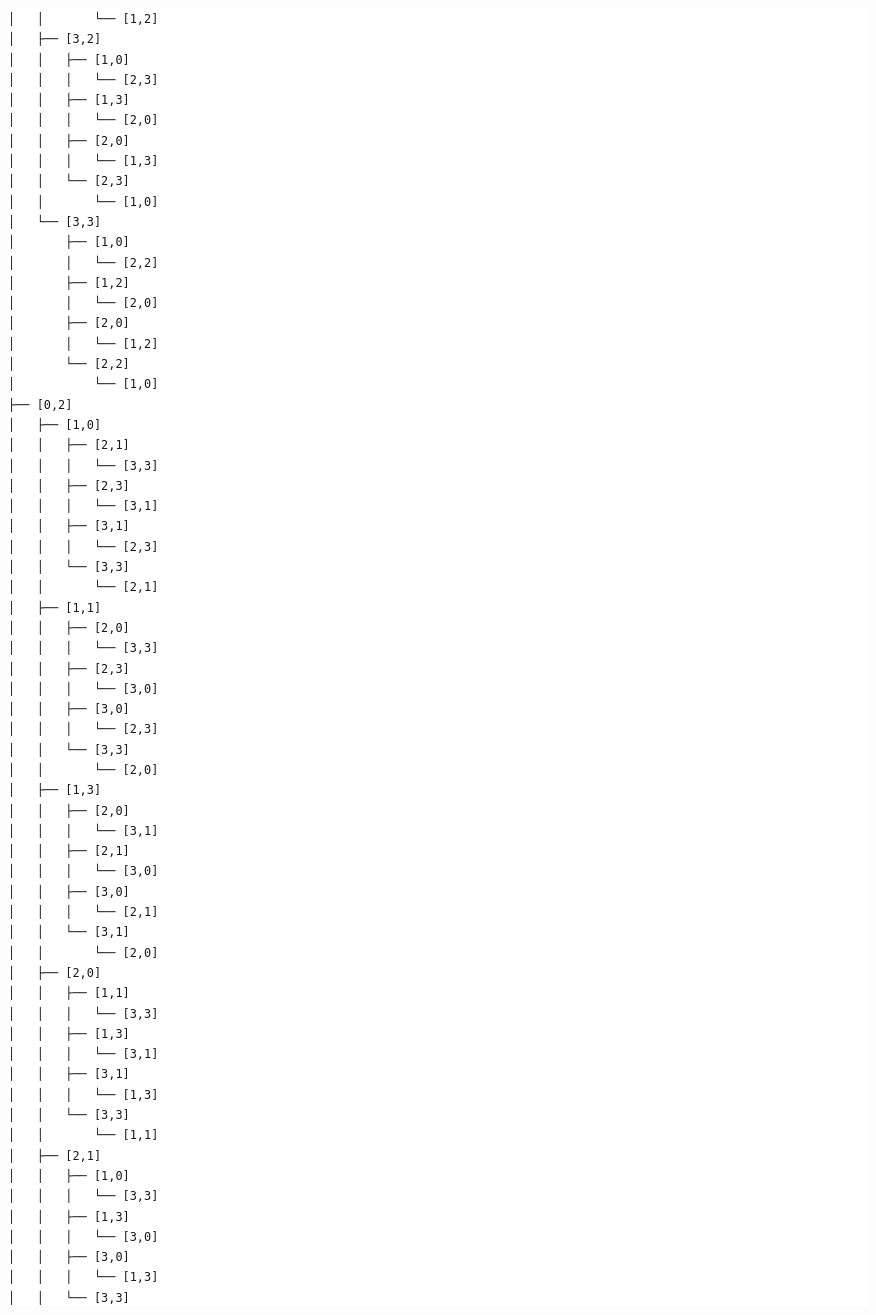     │   │       └── [1,2]
    │   ├── [3,2]
    │   │   ├── [1,0]
    │   │   │   └── [2,3]
    │   │   ├── [1,3]
    │   │   │   └── [2,0]
    │   │   ├── [2,0]
    │   │   │   └── [1,3]
    │   │   └── [2,3]
    │   │       └── [1,0]
    │   └── [3,3]
    │       ├── [1,0]
    │       │   └── [2,2]
    │       ├── [1,2]
    │       │   └── [2,0]
    │       ├── [2,0]
    │       │   └── [1,2]
    │       └── [2,2]
    │           └── [1,0]
    ├── [0,2]
    │   ├── [1,0]
    │   │   ├── [2,1]
    │   │   │   └── [3,3]
    │   │   ├── [2,3]
    │   │   │   └── [3,1]
    │   │   ├── [3,1]
    │   │   │   └── [2,3]
    │   │   └── [3,3]
    │   │       └── [2,1]
    │   ├── [1,1]
    │   │   ├── [2,0]
    │   │   │   └── [3,3]
    │   │   ├── [2,3]
    │   │   │   └── [3,0]
    │   │   ├── [3,0]
    │   │   │   └── [2,3]
    │   │   └── [3,3]
    │   │       └── [2,0]
    │   ├── [1,3]
    │   │   ├── [2,0]
    │   │   │   └── [3,1]
    │   │   ├── [2,1]
    │   │   │   └── [3,0]
    │   │   ├── [3,0]
    │   │   │   └── [2,1]
    │   │   └── [3,1]
    │   │       └── [2,0]
    │   ├── [2,0]
    │   │   ├── [1,1]
    │   │   │   └── [3,3]
    │   │   ├── [1,3]
    │   │   │   └── [3,1]
    │   │   ├── [3,1]
    │   │   │   └── [1,3]
    │   │   └── [3,3]
    │   │       └── [1,1]
    │   ├── [2,1]
    │   │   ├── [1,0]
    │   │   │   └── [3,3]
    │   │   ├── [1,3]
    │   │   │   └── [3,0]
    │   │   ├── [3,0]
    │   │   │   └── [1,3]
    │   │   └── [3,3]